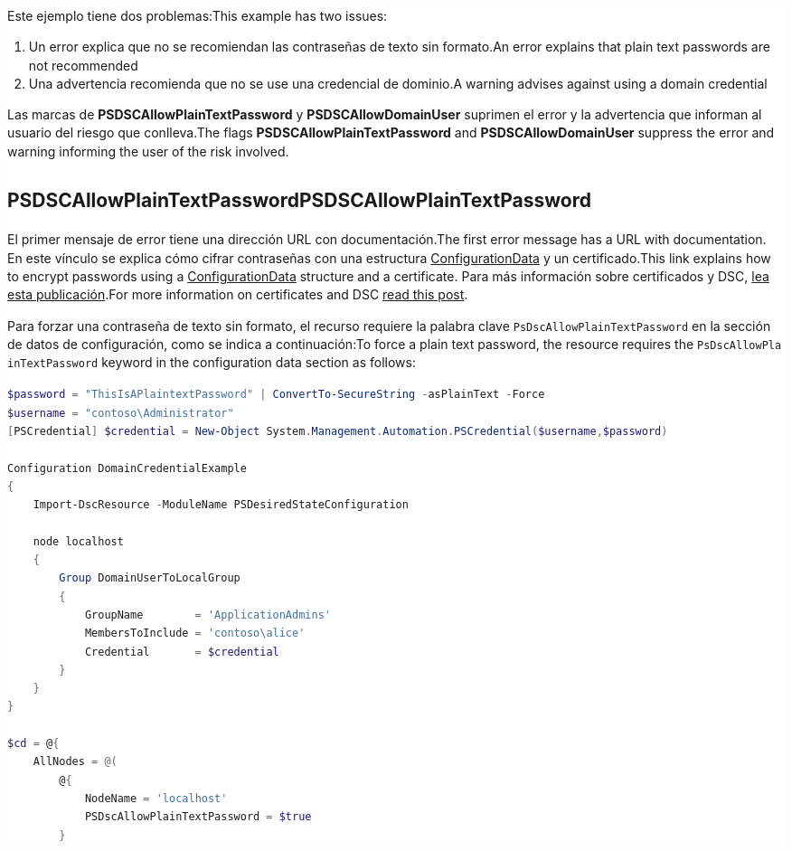 <span data-ttu-id="cfea7-139">Este ejemplo tiene dos problemas:</span><span class="sxs-lookup"><span data-stu-id="cfea7-139">This example has two issues:</span></span>

1. <span data-ttu-id="cfea7-140">Un error explica que no se recomiendan las contraseñas de texto sin formato.</span><span class="sxs-lookup"><span data-stu-id="cfea7-140">An error explains that plain text passwords are not recommended</span></span>
2. <span data-ttu-id="cfea7-141">Una advertencia recomienda que no se use una credencial de dominio.</span><span class="sxs-lookup"><span data-stu-id="cfea7-141">A warning advises against using a domain credential</span></span>

<span data-ttu-id="cfea7-142">Las marcas de **PSDSCAllowPlainTextPassword** y **PSDSCAllowDomainUser** suprimen el error y la advertencia que informan al usuario del riesgo que conlleva.</span><span class="sxs-lookup"><span data-stu-id="cfea7-142">The flags **PSDSCAllowPlainTextPassword** and **PSDSCAllowDomainUser** suppress the error and warning informing the user of the risk involved.</span></span>

## <a name="psdscallowplaintextpassword"></a><span data-ttu-id="cfea7-143">PSDSCAllowPlainTextPassword</span><span class="sxs-lookup"><span data-stu-id="cfea7-143">PSDSCAllowPlainTextPassword</span></span>

<span data-ttu-id="cfea7-144">El primer mensaje de error tiene una dirección URL con documentación.</span><span class="sxs-lookup"><span data-stu-id="cfea7-144">The first error message has a URL with documentation.</span></span>
<span data-ttu-id="cfea7-145">En este vínculo se explica cómo cifrar contraseñas con una estructura [ConfigurationData](./configData.md) y un certificado.</span><span class="sxs-lookup"><span data-stu-id="cfea7-145">This link explains how to encrypt passwords using a [ConfigurationData](./configData.md) structure and a certificate.</span></span>
<span data-ttu-id="cfea7-146">Para más información sobre certificados y DSC, [lea esta publicación](https://aka.ms/certs4dsc).</span><span class="sxs-lookup"><span data-stu-id="cfea7-146">For more information on certificates and DSC [read this post](https://aka.ms/certs4dsc).</span></span>

<span data-ttu-id="cfea7-147">Para forzar una contraseña de texto sin formato, el recurso requiere la palabra clave `PsDscAllowPlainTextPassword` en la sección de datos de configuración, como se indica a continuación:</span><span class="sxs-lookup"><span data-stu-id="cfea7-147">To force a plain text password, the resource requires the `PsDscAllowPlainTextPassword` keyword in the configuration data section as follows:</span></span>

```powershell
$password = "ThisIsAPlaintextPassword" | ConvertTo-SecureString -asPlainText -Force
$username = "contoso\Administrator"
[PSCredential] $credential = New-Object System.Management.Automation.PSCredential($username,$password)

Configuration DomainCredentialExample
{
    Import-DscResource -ModuleName PSDesiredStateConfiguration

    node localhost
    {
        Group DomainUserToLocalGroup
        {
            GroupName        = 'ApplicationAdmins'
            MembersToInclude = 'contoso\alice'
            Credential       = $credential
        }
    }
}

$cd = @{
    AllNodes = @(
        @{
            NodeName = 'localhost'
            PSDscAllowPlainTextPassword = $true
        }
```